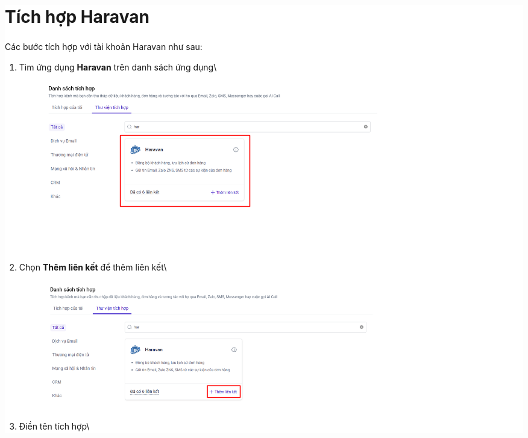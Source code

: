 # Tích hợp Haravan

Các bước tích hợp với tài khoản Haravan như sau:

1.  Tìm ứng dụng **Haravan** trên danh sách ứng dụng\


    <figure><img src="../../.gitbook/assets/image (151).png" alt="" width="563"><figcaption></figcaption></figure>
2.  Chọn **Thêm liên kết** để thêm liên kết\


    <figure><img src="../../.gitbook/assets/image (152).png" alt="" width="563"><figcaption></figcaption></figure>
3.  Điền tên tích hợp\
